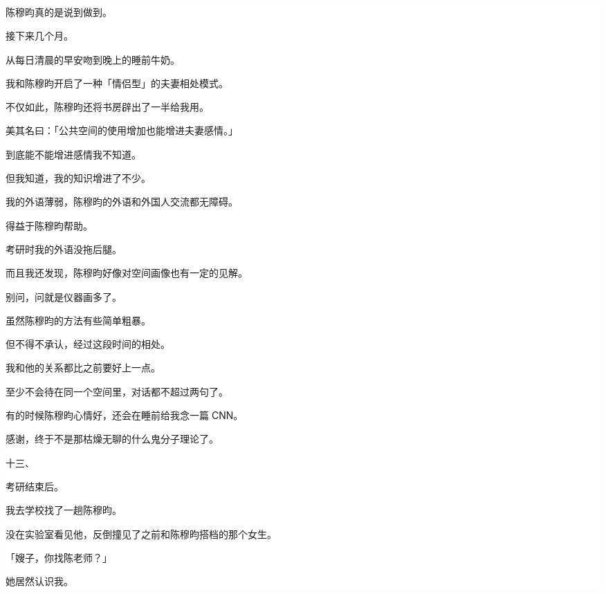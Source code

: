 陈穆昀真的是说到做到。


接下来几个月。


从每日清晨的早安吻到晚上的睡前牛奶。


我和陈穆昀开启了一种「情侣型」的夫妻相处模式。


不仅如此，陈穆昀还将书房辟出了一半给我用。


美其名曰：「公共空间的使用增加也能增进夫妻感情。」


到底能不能增进感情我不知道。


但我知道，我的知识增进了不少。


我的外语薄弱，陈穆昀的外语和外国人交流都无障碍。


得益于陈穆昀帮助。


考研时我的外语没拖后腿。


而且我还发现，陈穆昀好像对空间画像也有一定的见解。


别问，问就是仪器画多了。


虽然陈穆昀的方法有些简单粗暴。


但不得不承认，经过这段时间的相处。


我和他的关系都比之前要好上一点。


至少不会待在同一个空间里，对话都不超过两句了。


有的时候陈穆昀心情好，还会在睡前给我念一篇 CNN。


感谢，终于不是那枯燥无聊的什么鬼分子理论了。


十三、


考研结束后。


我去学校找了一趟陈穆昀。


没在实验室看见他，反倒撞见了之前和陈穆昀搭档的那个女生。


「嫂子，你找陈老师？」


她居然认识我。
